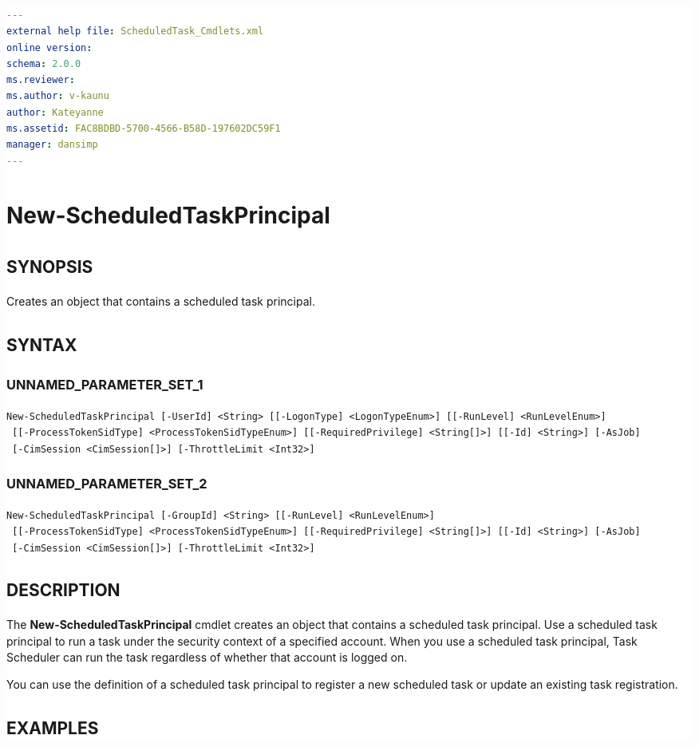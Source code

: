 ```yaml
---
external help file: ScheduledTask_Cmdlets.xml
online version: 
schema: 2.0.0
ms.reviewer:
ms.author: v-kaunu
author: Kateyanne
ms.assetid: FAC8BDBD-5700-4566-B58D-197602DC59F1
manager: dansimp
---
```


# New-ScheduledTaskPrincipal

## SYNOPSIS
Creates an object that contains a scheduled task principal.

## SYNTAX

### UNNAMED_PARAMETER_SET_1
```
New-ScheduledTaskPrincipal [-UserId] <String> [[-LogonType] <LogonTypeEnum>] [[-RunLevel] <RunLevelEnum>]
 [[-ProcessTokenSidType] <ProcessTokenSidTypeEnum>] [[-RequiredPrivilege] <String[]>] [[-Id] <String>] [-AsJob]
 [-CimSession <CimSession[]>] [-ThrottleLimit <Int32>]
```

### UNNAMED_PARAMETER_SET_2
```
New-ScheduledTaskPrincipal [-GroupId] <String> [[-RunLevel] <RunLevelEnum>]
 [[-ProcessTokenSidType] <ProcessTokenSidTypeEnum>] [[-RequiredPrivilege] <String[]>] [[-Id] <String>] [-AsJob]
 [-CimSession <CimSession[]>] [-ThrottleLimit <Int32>]
```

## DESCRIPTION
The **New-ScheduledTaskPrincipal** cmdlet creates an object that contains a scheduled task principal.
Use a scheduled task principal to run a task under the security context of a specified account.
When you use a scheduled task principal, Task Scheduler can run the task regardless of whether that account is logged on.

You can use the definition of a scheduled task principal to register a new scheduled task or update an existing task registration.

## EXAMPLES
